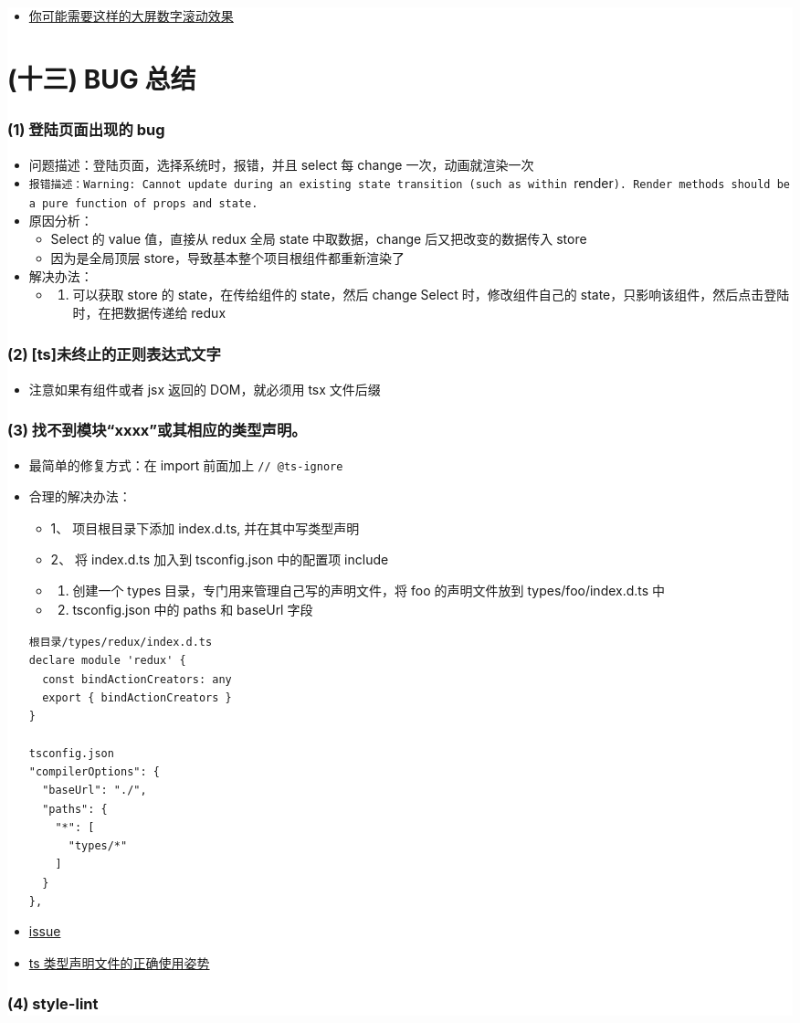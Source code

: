 - [你可能需要这样的大屏数字滚动效果](https://juejin.im/post/6844903901355835406)

# (十三) BUG 总结

### (1) 登陆页面出现的 bug

- 问题描述：登陆页面，选择系统时，报错，并且 select 每 change 一次，动画就渲染一次
- `报错描述：Warning: Cannot update during an existing state transition (such as within `render`). Render methods should be a pure function of props and state.`
- 原因分析：
  - Select 的 value 值，直接从 redux 全局 state 中取数据，change 后又把改变的数据传入 store
  - 因为是全局顶层 store，导致基本整个项目根组件都重新渲染了
- 解决办法：
  - 1. 可以获取 store 的 state，在传给组件的 state，然后 change Select 时，修改组件自己的 state，只影响该组件，然后点击登陆时，在把数据传递给 redux

### (2) [ts]未终止的正则表达式文字

- 注意如果有组件或者 jsx 返回的 DOM，就必须用 tsx 文件后缀

### (3) 找不到模块“xxxx”或其相应的类型声明。

- 最简单的修复方式：在 import 前面加上 `// @ts-ignore`
- 合理的解决办法：

  - 1、 项目根目录下添加 index.d.ts, 并在其中写类型声明
  - 2、 将 index.d.ts 加入到 tsconfig.json 中的配置项 include

  - 1. 创建一个 types 目录，专门用来管理自己写的声明文件，将 foo 的声明文件放到 types/foo/index.d.ts 中
  - 2. tsconfig.json 中的 paths 和 baseUrl 字段

  ```
  根目录/types/redux/index.d.ts
  declare module 'redux' {
    const bindActionCreators: any
    export { bindActionCreators }
  }

  tsconfig.json
  "compilerOptions": {
    "baseUrl": "./",
    "paths": {
      "*": [
        "types/*"
      ]
    }
  },
  ```

- [issue](https://stackoverflow.com/questions/41292559/could-not-find-a-declaration-file-for-module-module-name-path-to-module-nam/51320328#51320328)
- [ts 类型声明文件的正确使用姿势](https://zhuanlan.zhihu.com/p/103158789)

### (4) style-lint

